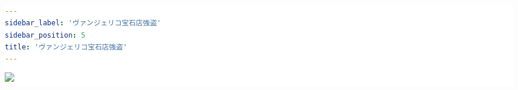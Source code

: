```yaml
---
sidebar_label: 'ヴァンジェリコ宝石店強盗'
sidebar_position: 5
title: 'ヴァンジェリコ宝石店強盗'
---
```


<img src="https://gta-media.kogamai.com/image%2Fother%2F5a4587827ee01d18.webp" width="100%" />